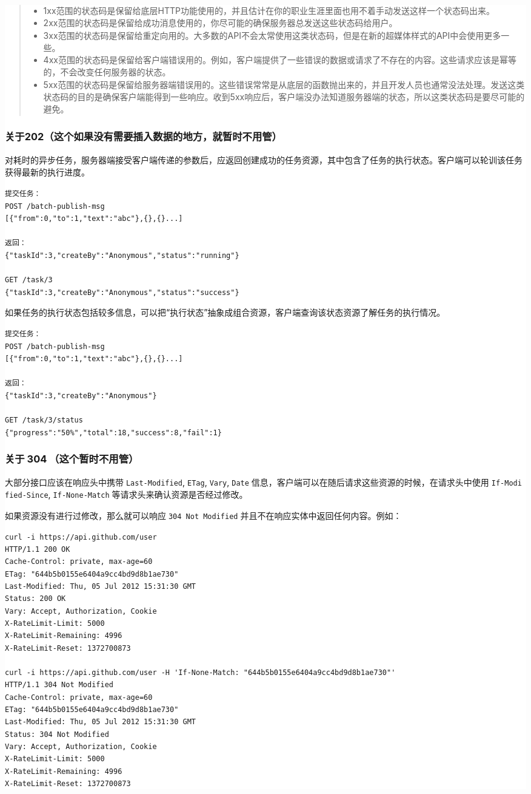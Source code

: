 > * 1xx范围的状态码是保留给底层HTTP功能使用的，并且估计在你的职业生涯里面也用不着手动发送这样一个状态码出来。
> 　
> * 2xx范围的状态码是保留给成功消息使用的，你尽可能的确保服务器总发送这些状态码给用户。
> 　
> * 3xx范围的状态码是保留给重定向用的。大多数的API不会太常使用这类状态码，但是在新的超媒体样式的API中会使用更多一些。
> 　
> * 4xx范围的状态码是保留给客户端错误用的。例如，客户端提供了一些错误的数据或请求了不存在的内容。这些请求应该是幂等的，不会改变任何服务器的状态。
> 　
> * 5xx范围的状态码是保留给服务器端错误用的。这些错误常常是从底层的函数抛出来的，并且开发人员也通常没法处理。发送这类状态码的目的是确保客户端能得到一些响应。收到5xx响应后，客户端没办法知道服务器端的状态，所以这类状态码是要尽可能的避免。

### 关于202（这个如果没有需要插入数据的地方，就暂时不用管）
对耗时的异步任务，服务器端接受客户端传递的参数后，应返回创建成功的任务资源，其中包含了任务的执行状态。客户端可以轮训该任务获得最新的执行进度。
```
提交任务：
POST /batch-publish-msg
[{"from":0,"to":1,"text":"abc"},{},{}...]

返回：
{"taskId":3,"createBy":"Anonymous","status":"running"}

GET /task/3
{"taskId":3,"createBy":"Anonymous","status":"success"}
```
如果任务的执行状态包括较多信息，可以把“执行状态”抽象成组合资源，客户端查询该状态资源了解任务的执行情况。
```
提交任务：
POST /batch-publish-msg
[{"from":0,"to":1,"text":"abc"},{},{}...]

返回：
{"taskId":3,"createBy":"Anonymous"}

GET /task/3/status
{"progress":"50%","total":18,"success":8,"fail":1}
```

### 关于 304 （这个暂时不用管）
大部分接口应该在响应头中携带 `Last-Modified`, `ETag`, `Vary`, `Date` 信息，客户端可以在随后请求这些资源的时候，在请求头中使用 `If-Modified-Since`, `If-None-Match` 等请求头来确认资源是否经过修改。

如果资源没有进行过修改，那么就可以响应 `304 Not Modified` 并且不在响应实体中返回任何内容。例如：
```
curl -i https://api.github.com/user
HTTP/1.1 200 OK
Cache-Control: private, max-age=60
ETag: "644b5b0155e6404a9cc4bd9d8b1ae730"
Last-Modified: Thu, 05 Jul 2012 15:31:30 GMT
Status: 200 OK
Vary: Accept, Authorization, Cookie
X-RateLimit-Limit: 5000
X-RateLimit-Remaining: 4996
X-RateLimit-Reset: 1372700873

curl -i https://api.github.com/user -H 'If-None-Match: "644b5b0155e6404a9cc4bd9d8b1ae730"'
HTTP/1.1 304 Not Modified
Cache-Control: private, max-age=60
ETag: "644b5b0155e6404a9cc4bd9d8b1ae730"
Last-Modified: Thu, 05 Jul 2012 15:31:30 GMT
Status: 304 Not Modified
Vary: Accept, Authorization, Cookie
X-RateLimit-Limit: 5000
X-RateLimit-Remaining: 4996
X-RateLimit-Reset: 1372700873
```